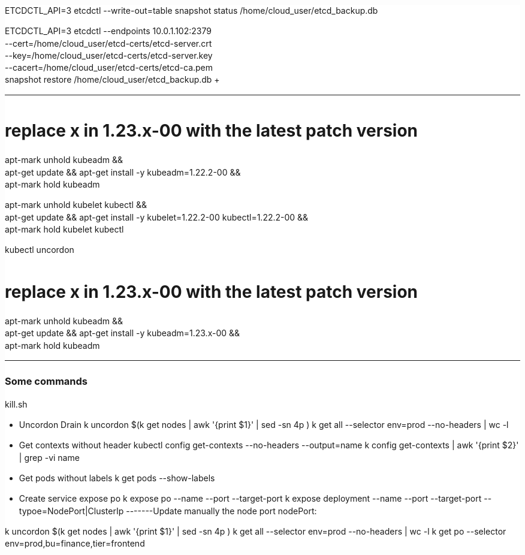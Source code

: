 
ETCDCTL_API=3 etcdctl --write-out=table snapshot status /home/cloud_user/etcd_backup.db

ETCDCTL_API=3 etcdctl --endpoints 10.0.1.102:2379 \
  --cert=/home/cloud_user/etcd-certs/etcd-server.crt \
  --key=/home/cloud_user/etcd-certs/etcd-server.key \
  --cacert=/home/cloud_user/etcd-certs/etcd-ca.pem \
   snapshot restore /home/cloud_user/etcd_backup.db
+

---
# replace x in 1.23.x-00 with the latest patch version
apt-mark unhold kubeadm && \
apt-get update && apt-get install -y kubeadm=1.22.2-00 && \
apt-mark hold kubeadm

apt-mark unhold kubelet kubectl && \
apt-get update && apt-get install -y kubelet=1.22.2-00 kubectl=1.22.2-00 && \
apt-mark hold kubelet kubectl

kubectl uncordon <node-to-drain>


# replace x in 1.23.x-00 with the latest patch version
apt-mark unhold kubeadm && \
apt-get update && apt-get install -y kubeadm=1.23.x-00 && \
apt-mark hold kubeadm


--------------
### Some commands 
kill.sh 

- Uncordon Drain
k uncordon $(k get nodes | awk '{print $1}' | sed -sn 4p )
k get all --selector env=prod --no-headers | wc -l

- Get contexts without header 
kubectl config get-contexts --no-headers --output=name
k config get-contexts | awk '{print $2}' | grep -vi name

- Get pods without labels 
k get pods --show-labels 

- Create service expose po
k expose po <name-pod> --name <name-svc> --port <port-expose> --target-port <pod-port>
k expose deployment <deployment-name> --name <name-svc> --port <port-expose> --target-port <pod-port> --typoe=NodePort|ClusterIp -------Update manually the node port nodePort: 


k uncordon $(k get nodes | awk '{print $1}' | sed -sn 4p )
k get all --selector env=prod --no-headers | wc -l
k get po --selector env=prod,bu=finance,tier=frontend
